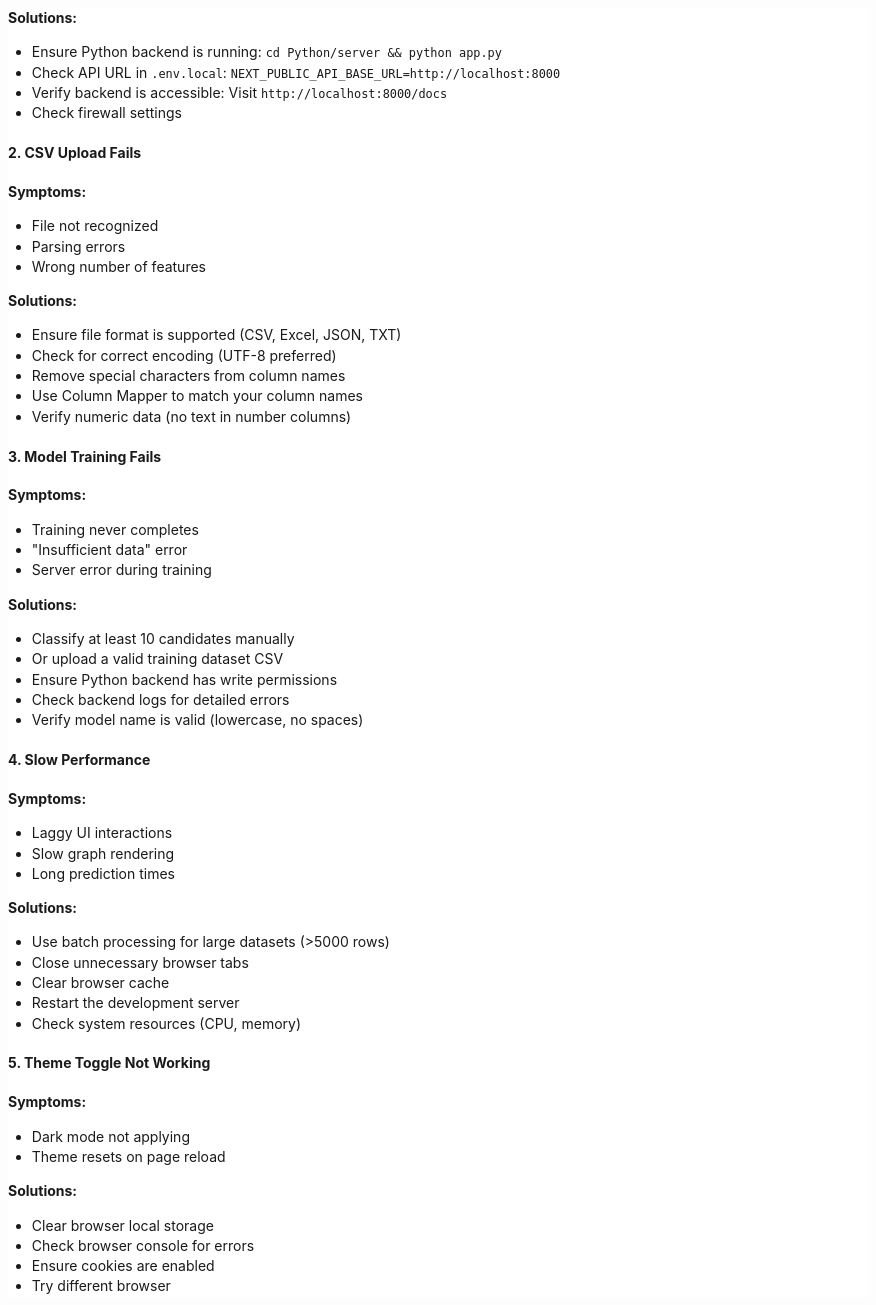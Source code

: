 **Solutions:**
- Ensure Python backend is running: `cd Python/server && python app.py`
- Check API URL in `.env.local`: `NEXT_PUBLIC_API_BASE_URL=http://localhost:8000`
- Verify backend is accessible: Visit `http://localhost:8000/docs`
- Check firewall settings

#### 2. CSV Upload Fails

**Symptoms:**
- File not recognized
- Parsing errors
- Wrong number of features

**Solutions:**
- Ensure file format is supported (CSV, Excel, JSON, TXT)
- Check for correct encoding (UTF-8 preferred)
- Remove special characters from column names
- Use Column Mapper to match your column names
- Verify numeric data (no text in number columns)

#### 3. Model Training Fails

**Symptoms:**
- Training never completes
- "Insufficient data" error
- Server error during training

**Solutions:**
- Classify at least 10 candidates manually
- Or upload a valid training dataset CSV
- Ensure Python backend has write permissions
- Check backend logs for detailed errors
- Verify model name is valid (lowercase, no spaces)

#### 4. Slow Performance

**Symptoms:**
- Laggy UI interactions
- Slow graph rendering
- Long prediction times

**Solutions:**
- Use batch processing for large datasets (>5000 rows)
- Close unnecessary browser tabs
- Clear browser cache
- Restart the development server
- Check system resources (CPU, memory)

#### 5. Theme Toggle Not Working

**Symptoms:**
- Dark mode not applying
- Theme resets on page reload

**Solutions:**
- Clear browser local storage
- Check browser console for errors
- Ensure cookies are enabled
- Try different browser
